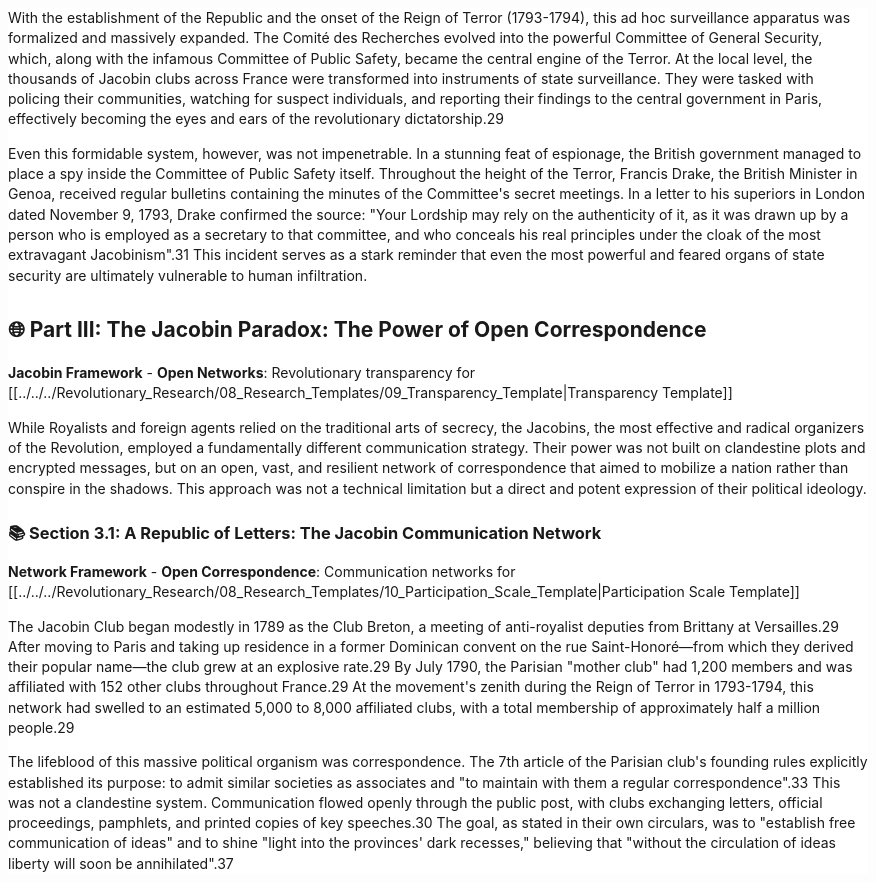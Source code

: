 With the establishment of the Republic and the onset of the Reign of Terror (1793-1794), this ad hoc surveillance apparatus was formalized and massively expanded. The Comité des Recherches evolved into the powerful Committee of General Security, which, along with the infamous Committee of Public Safety, became the central engine of the Terror. At the local level, the thousands of Jacobin clubs across France were transformed into instruments of state surveillance. They were tasked with policing their communities, watching for suspect individuals, and reporting their findings to the central government in Paris, effectively becoming the eyes and ears of the revolutionary dictatorship.29

Even this formidable system, however, was not impenetrable. In a stunning feat of espionage, the British government managed to place a spy inside the Committee of Public Safety itself. Throughout the height of the Terror, Francis Drake, the British Minister in Genoa, received regular bulletins containing the minutes of the Committee's secret meetings. In a letter to his superiors in London dated November 9, 1793, Drake confirmed the source: "Your Lordship may rely on the authenticity of it, as it was drawn up by a person who is employed as a secretary to that committee, and who conceals his real principles under the cloak of the most extravagant Jacobinism".31 This incident serves as a stark reminder that even the most powerful and feared organs of state security are ultimately vulnerable to human infiltration.

  

## 🌐 Part III: The Jacobin Paradox: The Power of Open Correspondence

**Jacobin Framework** - **Open Networks**: Revolutionary transparency for [[../../../Revolutionary_Research/08_Research_Templates/09_Transparency_Template|Transparency Template]]

While Royalists and foreign agents relied on the traditional arts of secrecy, the Jacobins, the most effective and radical organizers of the Revolution, employed a fundamentally different communication strategy. Their power was not built on clandestine plots and encrypted messages, but on an open, vast, and resilient network of correspondence that aimed to mobilize a nation rather than conspire in the shadows. This approach was not a technical limitation but a direct and potent expression of their political ideology.

  

### 📚 Section 3.1: A Republic of Letters: The Jacobin Communication Network

**Network Framework** - **Open Correspondence**: Communication networks for [[../../../Revolutionary_Research/08_Research_Templates/10_Participation_Scale_Template|Participation Scale Template]]

The Jacobin Club began modestly in 1789 as the Club Breton, a meeting of anti-royalist deputies from Brittany at Versailles.29 After moving to Paris and taking up residence in a former Dominican convent on the rue Saint-Honoré—from which they derived their popular name—the club grew at an explosive rate.29 By July 1790, the Parisian "mother club" had 1,200 members and was affiliated with 152 other clubs throughout France.29 At the movement's zenith during the Reign of Terror in 1793-1794, this network had swelled to an estimated 5,000 to 8,000 affiliated clubs, with a total membership of approximately half a million people.29

The lifeblood of this massive political organism was correspondence. The 7th article of the Parisian club's founding rules explicitly established its purpose: to admit similar societies as associates and "to maintain with them a regular correspondence".33 This was not a clandestine system. Communication flowed openly through the public post, with clubs exchanging letters, official proceedings, pamphlets, and printed copies of key speeches.30 The goal, as stated in their own circulars, was to "establish free communication of ideas" and to shine "light into the provinces' dark recesses," believing that "without the circulation of ideas liberty will soon be annihilated".37
